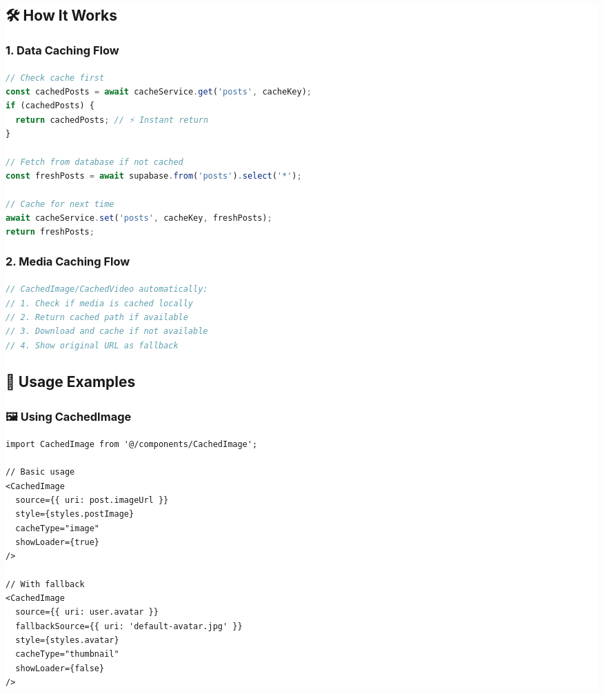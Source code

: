 ## 🛠️ How It Works

### 1. **Data Caching Flow**

```typescript
// Check cache first
const cachedPosts = await cacheService.get('posts', cacheKey);
if (cachedPosts) {
  return cachedPosts; // ⚡ Instant return
}

// Fetch from database if not cached
const freshPosts = await supabase.from('posts').select('*');

// Cache for next time
await cacheService.set('posts', cacheKey, freshPosts);
return freshPosts;
```

### 2. **Media Caching Flow**

```typescript
// CachedImage/CachedVideo automatically:
// 1. Check if media is cached locally
// 2. Return cached path if available
// 3. Download and cache if not available
// 4. Show original URL as fallback
```

## 📖 Usage Examples

### 🖼️ **Using CachedImage**

```tsx
import CachedImage from '@/components/CachedImage';

// Basic usage
<CachedImage 
  source={{ uri: post.imageUrl }}
  style={styles.postImage}
  cacheType="image"
  showLoader={true}
/>

// With fallback
<CachedImage 
  source={{ uri: user.avatar }}
  fallbackSource={{ uri: 'default-avatar.jpg' }}
  style={styles.avatar}
  cacheType="thumbnail"
  showLoader={false}
/>
```
